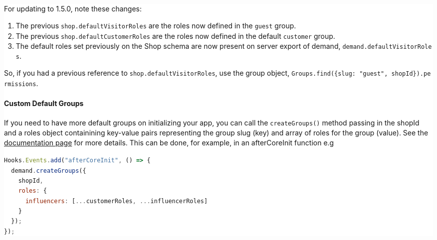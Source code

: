 For updating to 1.5.0, note these changes:
1. The previous `shop.defaultVisitorRoles` are the roles now defined in the `guest` group.
2. The previous `shop.defaultCustomerRoles` are the roles now defined in the default `customer` group.
3. The default roles set previously on the Shop schema are now present on server export of demand, `demand.defaultVisitorRoles`.

So, if you had a previous reference to `shop.defaultVisitorRoles`, use the group object, `Groups.find({slug: "guest", shopId}).permissions`.

#### Custom Default Groups

If you need to have more default groups on initializing your app, you can call the `createGroups()` method passing in the shopId and a roles object containining key-value pairs representing the group slug (key) and array of roles for the group (value). See the [documentation page](http://api.docs.demandcluster.com/global.html#createGroups) for more details. This can be done, for example, in an afterCoreInit function e.g

```js
Hooks.Events.add("afterCoreInit", () => {
  demand.createGroups({
    shopId,
    roles: {
      influencers: [...customerRoles, ...influencerRoles]
    }
  });
});
```
